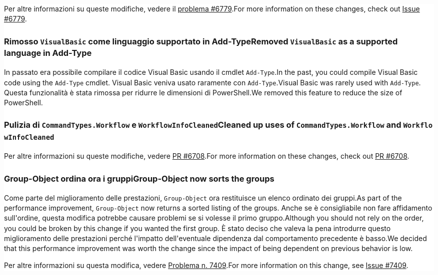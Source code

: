 <span data-ttu-id="94d3f-289">Per altre informazioni su queste modifiche, vedere il [problema #6779](https://github.com/PowerShell/PowerShell/issues/6779).</span><span class="sxs-lookup"><span data-stu-id="94d3f-289">For more information on these changes, check out [Issue #6779](https://github.com/PowerShell/PowerShell/issues/6779).</span></span>

### <a name="removed-visualbasic-as-a-supported-language-in-add-type"></a><span data-ttu-id="94d3f-290">Rimosso `VisualBasic` come linguaggio supportato in Add-Type</span><span class="sxs-lookup"><span data-stu-id="94d3f-290">Removed `VisualBasic` as a supported language in Add-Type</span></span>

<span data-ttu-id="94d3f-291">In passato era possibile compilare il codice Visual Basic usando il cmdlet `Add-Type`.</span><span class="sxs-lookup"><span data-stu-id="94d3f-291">In the past, you could compile Visual Basic code using the `Add-Type` cmdlet.</span></span> <span data-ttu-id="94d3f-292">Visual Basic veniva usato raramente con `Add-Type`.</span><span class="sxs-lookup"><span data-stu-id="94d3f-292">Visual Basic was rarely used with `Add-Type`.</span></span> <span data-ttu-id="94d3f-293">Questa funzionalità è stata rimossa per ridurre le dimensioni di PowerShell.</span><span class="sxs-lookup"><span data-stu-id="94d3f-293">We removed this feature to reduce the size of PowerShell.</span></span>

### <a name="cleaned-up-uses-of-commandtypesworkflow-and-workflowinfocleaned"></a><span data-ttu-id="94d3f-294">Pulizia di `CommandTypes.Workflow` e `WorkflowInfoCleaned`</span><span class="sxs-lookup"><span data-stu-id="94d3f-294">Cleaned up uses of `CommandTypes.Workflow` and `WorkflowInfoCleaned`</span></span>

<span data-ttu-id="94d3f-295">Per altre informazioni su queste modifiche, vedere [PR #6708](https://github.com/PowerShell/PowerShell/pull/6708).</span><span class="sxs-lookup"><span data-stu-id="94d3f-295">For more information on these changes, check out [PR #6708](https://github.com/PowerShell/PowerShell/pull/6708).</span></span>

### <a name="group-object-now-sorts-the-groups"></a><span data-ttu-id="94d3f-296">Group-Object ordina ora i gruppi</span><span class="sxs-lookup"><span data-stu-id="94d3f-296">Group-Object now sorts the groups</span></span>

<span data-ttu-id="94d3f-297">Come parte del miglioramento delle prestazioni, `Group-Object` ora restituisce un elenco ordinato dei gruppi.</span><span class="sxs-lookup"><span data-stu-id="94d3f-297">As part of the performance improvement, `Group-Object` now returns a sorted listing of the groups.</span></span>
<span data-ttu-id="94d3f-298">Anche se è consigliabile non fare affidamento sull'ordine, questa modifica potrebbe causare problemi se si volesse il primo gruppo.</span><span class="sxs-lookup"><span data-stu-id="94d3f-298">Although you should not rely on the order, you could be broken by this change if you wanted the first group.</span></span> <span data-ttu-id="94d3f-299">È stato deciso che valeva la pena introdurre questo miglioramento delle prestazioni perché l'impatto dell'eventuale dipendenza dal comportamento precedente è basso.</span><span class="sxs-lookup"><span data-stu-id="94d3f-299">We decided that this performance improvement was worth the change since the impact of being dependent on previous behavior is low.</span></span>

<span data-ttu-id="94d3f-300">Per altre informazioni su questa modifica, vedere [Problema n. 7409](https://github.com/PowerShell/PowerShell/issues/7409).</span><span class="sxs-lookup"><span data-stu-id="94d3f-300">For more information on this change, see [Issue #7409](https://github.com/PowerShell/PowerShell/issues/7409).</span></span>


[Funzionalità sperimentali]: /powershell/module/Microsoft.PowerShell.Core/About/about_Experimental_Features
[Experimental Features]: /powershell/module/Microsoft.PowerShell.Core/About/about_Experimental_Features
